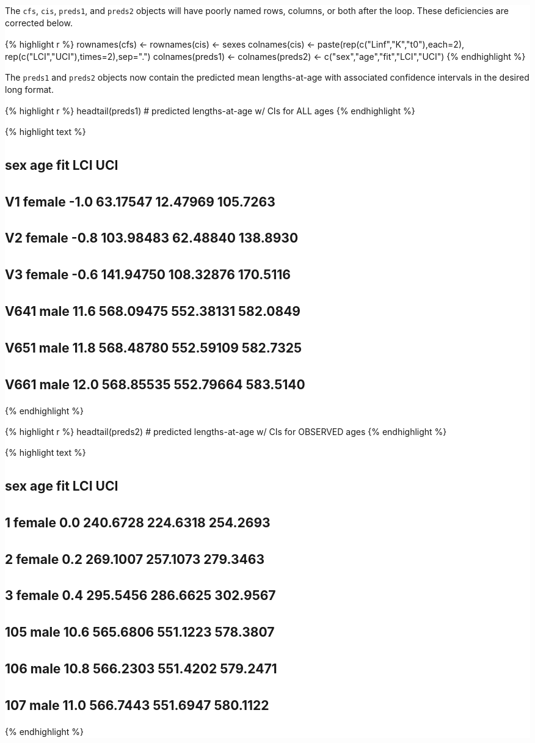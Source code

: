 The `cfs`, `cis`, `preds1`, and `preds2` objects will have poorly named rows, columns, or both after the loop. These deficiencies are corrected below.

{% highlight r %}
rownames(cfs) <- rownames(cis) <- sexes
colnames(cis) <- paste(rep(c("Linf","K","t0"),each=2),
                       rep(c("LCI","UCI"),times=2),sep=".")
colnames(preds1) <- colnames(preds2) <- c("sex","age","fit","LCI","UCI")
{% endhighlight %}

The `preds1` and `preds2` objects now contain the predicted mean lengths-at-age with associated confidence intervals in the desired long format.

{% highlight r %}
headtail(preds1) # predicted lengths-at-age w/ CIs for ALL ages
{% endhighlight %}



{% highlight text %}
##         sex  age       fit       LCI      UCI
## V1   female -1.0  63.17547  12.47969 105.7263
## V2   female -0.8 103.98483  62.48840 138.8930
## V3   female -0.6 141.94750 108.32876 170.5116
## V641   male 11.6 568.09475 552.38131 582.0849
## V651   male 11.8 568.48780 552.59109 582.7325
## V661   male 12.0 568.85535 552.79664 583.5140
{% endhighlight %}



{% highlight r %}
headtail(preds2) # predicted lengths-at-age w/ CIs for OBSERVED ages
{% endhighlight %}



{% highlight text %}
##        sex  age      fit      LCI      UCI
## 1   female  0.0 240.6728 224.6318 254.2693
## 2   female  0.2 269.1007 257.1073 279.3463
## 3   female  0.4 295.5456 286.6625 302.9567
## 105   male 10.6 565.6806 551.1223 578.3807
## 106   male 10.8 566.2303 551.4202 579.2471
## 107   male 11.0 566.7443 551.6947 580.1122
{% endhighlight %}
